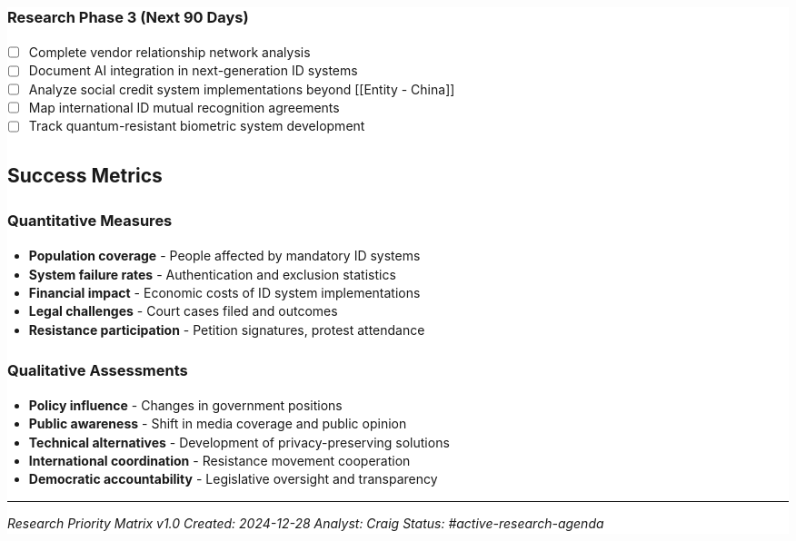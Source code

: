 ### Research Phase 3 (Next 90 Days)
- [ ] Complete vendor relationship network analysis
- [ ] Document AI integration in next-generation ID systems
- [ ] Analyze social credit system implementations beyond [[Entity - China]]
- [ ] Map international ID mutual recognition agreements
- [ ] Track quantum-resistant biometric system development

## Success Metrics

### Quantitative Measures
- **Population coverage** - People affected by mandatory ID systems
- **System failure rates** - Authentication and exclusion statistics
- **Financial impact** - Economic costs of ID system implementations
- **Legal challenges** - Court cases filed and outcomes
- **Resistance participation** - Petition signatures, protest attendance

### Qualitative Assessments
- **Policy influence** - Changes in government positions
- **Public awareness** - Shift in media coverage and public opinion
- **Technical alternatives** - Development of privacy-preserving solutions
- **International coordination** - Resistance movement cooperation
- **Democratic accountability** - Legislative oversight and transparency

---

*Research Priority Matrix v1.0*
*Created: 2024-12-28*
*Analyst: Craig*
*Status: #active-research-agenda*